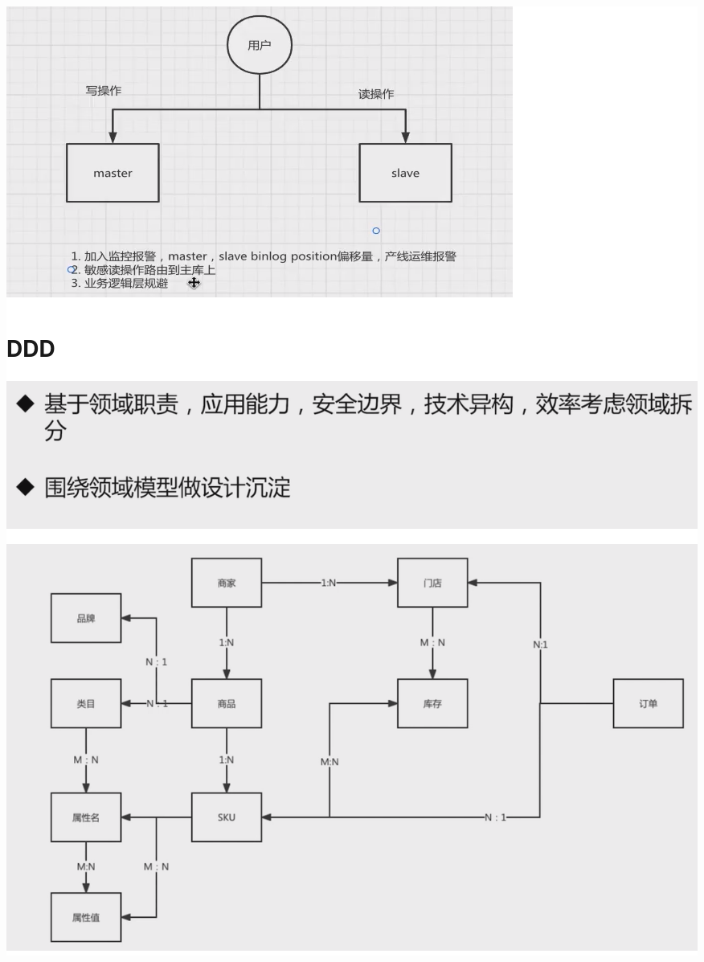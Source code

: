 ![](image/Pasted%20image%2020241208221738.png)

# DDD

  ![](image/Pasted%20image%2020241208033722.png)

![](image/Pasted%20image%2020241208033736.png)
